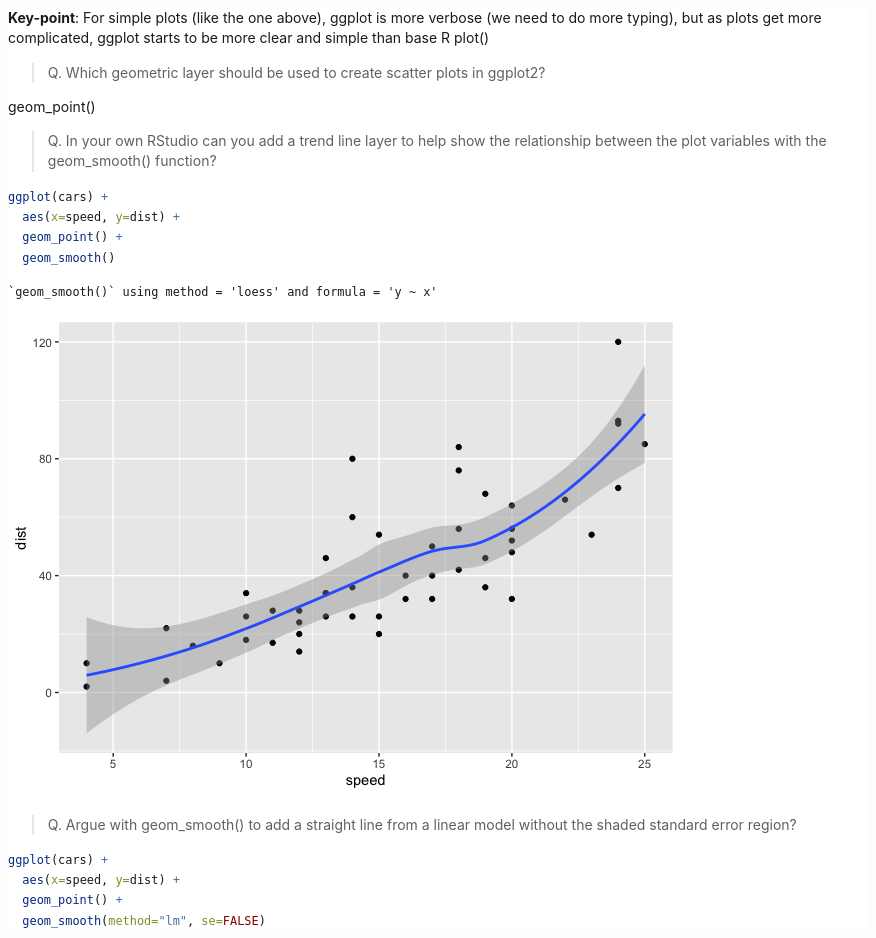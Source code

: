 **Key-point**: For simple plots (like the one above), ggplot is more
verbose (we need to do more typing), but as plots get more complicated,
ggplot starts to be more clear and simple than base R plot()

> Q. Which geometric layer should be used to create scatter plots in
> ggplot2?

geom_point()

> Q. In your own RStudio can you add a trend line layer to help show the
> relationship between the plot variables with the geom_smooth()
> function?

``` r
ggplot(cars) +
  aes(x=speed, y=dist) +
  geom_point() +
  geom_smooth()
```

    `geom_smooth()` using method = 'loess' and formula = 'y ~ x'

![](class05_files/figure-commonmark/unnamed-chunk-4-1.png)

> Q. Argue with geom_smooth() to add a straight line from a linear model
> without the shaded standard error region?

``` r
ggplot(cars) +
  aes(x=speed, y=dist) +
  geom_point() +
  geom_smooth(method="lm", se=FALSE)
```
